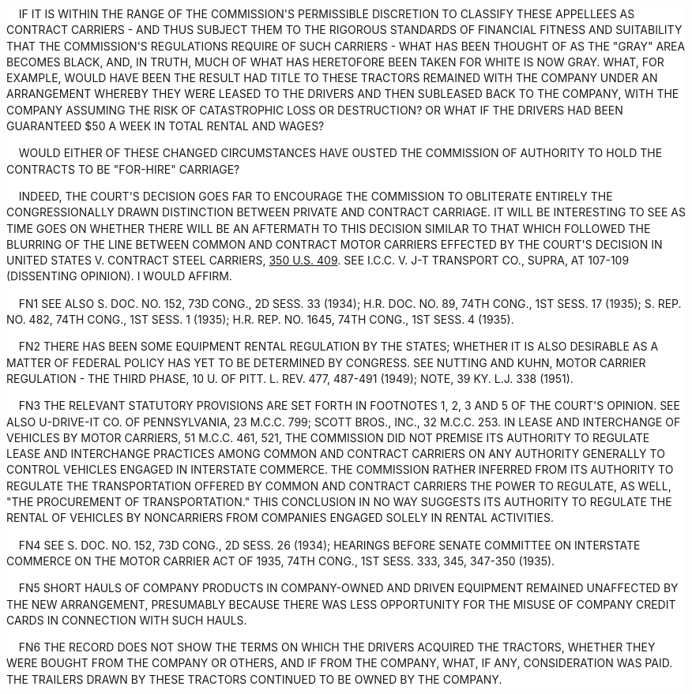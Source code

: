     IF IT IS WITHIN THE RANGE OF THE COMMISSION'S PERMISSIBLE DISCRETION TO CLASSIFY THESE APPELLEES AS CONTRACT CARRIERS - AND THUS SUBJECT THEM TO THE RIGOROUS STANDARDS OF FINANCIAL FITNESS AND SUITABILITY THAT THE COMMISSION'S REGULATIONS REQUIRE OF SUCH CARRIERS - WHAT HAS BEEN THOUGHT OF AS THE "GRAY" AREA BECOMES BLACK, AND, IN TRUTH, MUCH OF WHAT HAS HERETOFORE BEEN TAKEN FOR WHITE IS NOW GRAY.  WHAT, FOR EXAMPLE, WOULD HAVE BEEN THE RESULT HAD TITLE TO THESE TRACTORS REMAINED WITH THE COMPANY UNDER AN ARRANGEMENT WHEREBY THEY WERE LEASED TO THE DRIVERS AND THEN SUBLEASED BACK TO THE COMPANY, WITH THE COMPANY ASSUMING THE RISK OF CATASTROPHIC LOSS OR DESTRUCTION?  OR WHAT IF THE DRIVERS HAD BEEN GUARANTEED $50 A WEEK IN TOTAL RENTAL AND WAGES?

    WOULD EITHER OF THESE CHANGED CIRCUMSTANCES HAVE OUSTED THE COMMISSION OF AUTHORITY TO HOLD THE CONTRACTS TO BE "FOR-HIRE" CARRIAGE?

    INDEED, THE COURT'S DECISION GOES FAR TO ENCOURAGE THE COMMISSION TO OBLITERATE ENTIRELY THE CONGRESSIONALLY DRAWN DISTINCTION BETWEEN PRIVATE AND CONTRACT CARRIAGE.  IT WILL BE INTERESTING TO SEE AS TIME GOES ON WHETHER THERE WILL BE AN AFTERMATH TO THIS DECISION SIMILAR TO THAT WHICH FOLLOWED THE BLURRING OF THE LINE BETWEEN COMMON AND CONTRACT MOTOR CARRIERS EFFECTED BY THE COURT'S DECISION IN UNITED STATES V. CONTRACT STEEL CARRIERS, [350 U.S. 409][/us/courts/scotus/usReporter/350/409].  SEE I.C.C. V. J-T TRANSPORT CO., SUPRA, AT 107-109 (DISSENTING OPINION).  I WOULD AFFIRM.

    FN1  SEE ALSO S. DOC. NO. 152, 73D CONG., 2D SESS. 33 (1934); H.R. DOC. NO. 89, 74TH CONG., 1ST SESS. 17 (1935); S. REP. NO. 482, 74TH CONG., 1ST SESS. 1 (1935); H.R. REP. NO. 1645, 74TH CONG., 1ST SESS. 4 (1935).

    FN2  THERE HAS BEEN SOME EQUIPMENT RENTAL REGULATION BY THE STATES; WHETHER IT IS ALSO DESIRABLE AS A MATTER OF FEDERAL POLICY HAS YET TO BE DETERMINED BY CONGRESS.  SEE NUTTING AND KUHN, MOTOR CARRIER REGULATION - THE THIRD PHASE, 10 U. OF PITT.  L. REV. 477, 487-491 (1949); NOTE, 39 KY. L.J. 338 (1951).

    FN3  THE RELEVANT STATUTORY PROVISIONS ARE SET FORTH IN FOOTNOTES 1, 2, 3 AND 5 OF THE COURT'S OPINION.  SEE ALSO U-DRIVE-IT CO. OF PENNSYLVANIA, 23 M.C.C. 799; SCOTT BROS., INC., 32 M.C.C. 253.  IN LEASE AND INTERCHANGE OF VEHICLES BY MOTOR CARRIERS, 51 M.C.C. 461, 521, THE COMMISSION DID NOT PREMISE ITS AUTHORITY TO REGULATE LEASE AND INTERCHANGE PRACTICES AMONG COMMON AND CONTRACT CARRIERS ON ANY AUTHORITY GENERALLY TO CONTROL VEHICLES ENGAGED IN INTERSTATE COMMERCE.  THE COMMISSION RATHER INFERRED FROM ITS AUTHORITY TO REGULATE THE TRANSPORTATION OFFERED BY COMMON AND CONTRACT CARRIERS THE POWER TO REGULATE, AS WELL, "THE PROCUREMENT OF TRANSPORTATION."  THIS CONCLUSION IN NO WAY SUGGESTS ITS AUTHORITY TO REGULATE THE RENTAL OF VEHICLES BY NONCARRIERS FROM COMPANIES ENGAGED SOLELY IN RENTAL ACTIVITIES.

    FN4  SEE S. DOC. NO. 152, 73D CONG., 2D SESS. 26 (1934); HEARINGS BEFORE SENATE COMMITTEE ON INTERSTATE COMMERCE ON THE MOTOR CARRIER ACT OF 1935, 74TH CONG., 1ST SESS. 333, 345, 347-350 (1935).

    FN5  SHORT HAULS OF COMPANY PRODUCTS IN COMPANY-OWNED AND DRIVEN EQUIPMENT REMAINED UNAFFECTED BY THE NEW ARRANGEMENT, PRESUMABLY BECAUSE THERE WAS LESS OPPORTUNITY FOR THE MISUSE OF COMPANY CREDIT CARDS IN CONNECTION WITH SUCH HAULS.

    FN6  THE RECORD DOES NOT SHOW THE TERMS ON WHICH THE DRIVERS ACQUIRED THE TRACTORS, WHETHER THEY WERE BOUGHT FROM THE COMPANY OR OTHERS, AND IF FROM THE COMPANY, WHAT, IF ANY, CONSIDERATION WAS PAID.  THE TRAILERS DRAWN BY THESE TRACTORS CONTINUED TO BE OWNED BY THE COMPANY.


[/us/courts/scotus/usReporter/368/370]: https://publicdocs.github.io/go/links?ns=uslm-x&ref=%2Fus%2Fcourts%2Fscotus%2FusReporter%2F368%2F370
[/us/usc/t49/s304]: https://publicdocs.github.io/go/links?ns=uslm&ref=%2Fus%2Fusc%2Ft49%2Fs304
[/us/usc/t49/s303]: https://publicdocs.github.io/go/links?ns=uslm&ref=%2Fus%2Fusc%2Ft49%2Fs303
[/us/usc/t49/s309]: https://publicdocs.github.io/go/links?ns=uslm&ref=%2Fus%2Fusc%2Ft49%2Fs309
[/us/usc/t28/s2325]: https://publicdocs.github.io/go/links?ns=uslm&ref=%2Fus%2Fusc%2Ft28%2Fs2325
[/us/usc/t49/s303]: https://publicdocs.github.io/go/links?ns=uslm&ref=%2Fus%2Fusc%2Ft49%2Fs303
[/us/usc/t28/s1253]: https://publicdocs.github.io/go/links?ns=uslm&ref=%2Fus%2Fusc%2Ft28%2Fs1253
[/us/courts/scotus/usReporter/365/839]: https://publicdocs.github.io/go/links?ns=uslm-x&ref=%2Fus%2Fcourts%2Fscotus%2FusReporter%2F365%2F839
[/us/courts/scotus/usReporter/194/106]: https://publicdocs.github.io/go/links?ns=uslm-x&ref=%2Fus%2Fcourts%2Fscotus%2FusReporter%2F194%2F106
[/us/courts/scotus/usReporter/307/125]: https://publicdocs.github.io/go/links?ns=uslm-x&ref=%2Fus%2Fcourts%2Fscotus%2FusReporter%2F307%2F125
[/us/courts/scotus/usReporter/314/402]: https://publicdocs.github.io/go/links?ns=uslm-x&ref=%2Fus%2Fcourts%2Fscotus%2FusReporter%2F314%2F402
[/us/courts/scotus/usReporter/322/111]: https://publicdocs.github.io/go/links?ns=uslm-x&ref=%2Fus%2Fcourts%2Fscotus%2FusReporter%2F322%2F111
[/us/stat/49/547]: https://publicdocs.github.io/go/links?ns=uslm&ref=%2Fus%2Fstat%2F49%2F547
[/us/usc/t49/s304]: https://publicdocs.github.io/go/links?ns=uslm&ref=%2Fus%2Fusc%2Ft49%2Fs304
[/us/stat/49/544]: https://publicdocs.github.io/go/links?ns=uslm&ref=%2Fus%2Fstat%2F49%2F544
[/us/usc/t49/s303]: https://publicdocs.github.io/go/links?ns=uslm&ref=%2Fus%2Fusc%2Ft49%2Fs303
[/us/stat/49/544]: https://publicdocs.github.io/go/links?ns=uslm&ref=%2Fus%2Fstat%2F49%2F544
[/us/usc/t49/s303]: https://publicdocs.github.io/go/links?ns=uslm&ref=%2Fus%2Fusc%2Ft49%2Fs303
[/us/stat/49/552]: https://publicdocs.github.io/go/links?ns=uslm&ref=%2Fus%2Fstat%2F49%2F552
[/us/usc/t49/s309]: https://publicdocs.github.io/go/links?ns=uslm&ref=%2Fus%2Fusc%2Ft49%2Fs309
[/us/stat/71/411]: https://publicdocs.github.io/go/links?ns=uslm&ref=%2Fus%2Fstat%2F71%2F411
[/us/usc/t49/s303]: https://publicdocs.github.io/go/links?ns=uslm&ref=%2Fus%2Fusc%2Ft49%2Fs303
[/us/usc/t28/s2322]: https://publicdocs.github.io/go/links?ns=uslm&ref=%2Fus%2Fusc%2Ft28%2Fs2322
[/us/usc/t28/s2323]: https://publicdocs.github.io/go/links?ns=uslm&ref=%2Fus%2Fusc%2Ft28%2Fs2323
[/us/stat/49/545]: https://publicdocs.github.io/go/links?ns=uslm&ref=%2Fus%2Fstat%2F49%2F545
[/us/usc/t49/s303]: https://publicdocs.github.io/go/links?ns=uslm&ref=%2Fus%2Fusc%2Ft49%2Fs303
[/us/stat/49/543]: https://publicdocs.github.io/go/links?ns=uslm&ref=%2Fus%2Fstat%2F49%2F543
[/us/stat/72/568]: https://publicdocs.github.io/go/links?ns=uslm&ref=%2Fus%2Fstat%2F72%2F568
[/us/usc/t49/s303]: https://publicdocs.github.io/go/links?ns=uslm&ref=%2Fus%2Fusc%2Ft49%2Fs303
[/us/courts/scotus/usReporter/358/283]: https://publicdocs.github.io/go/links?ns=uslm-x&ref=%2Fus%2Fcourts%2Fscotus%2FusReporter%2F358%2F283
[/us/stat/61/142]: https://publicdocs.github.io/go/links?ns=uslm&ref=%2Fus%2Fstat%2F61%2F142
[/us/usc/t29/s158]: https://publicdocs.github.io/go/links?ns=uslm&ref=%2Fus%2Fusc%2Ft29%2Fs158
[/us/courts/scotus/usReporter/331/784]: https://publicdocs.github.io/go/links?ns=uslm-x&ref=%2Fus%2Fcourts%2Fscotus%2FusReporter%2F331%2F784
[/us/courts/scotus/usReporter/368/81]: https://publicdocs.github.io/go/links?ns=uslm-x&ref=%2Fus%2Fcourts%2Fscotus%2FusReporter%2F368%2F81
[/us/courts/scotus/usReporter/315/475]: https://publicdocs.github.io/go/links?ns=uslm-x&ref=%2Fus%2Fcourts%2Fscotus%2FusReporter%2F315%2F475
[/us/courts/scotus/usReporter/368/81]: https://publicdocs.github.io/go/links?ns=uslm-x&ref=%2Fus%2Fcourts%2Fscotus%2FusReporter%2F368%2F81
[/us/courts/scotus/usReporter/322/111]: https://publicdocs.github.io/go/links?ns=uslm-x&ref=%2Fus%2Fcourts%2Fscotus%2FusReporter%2F322%2F111
[/us/courts/scotus/usReporter/358/283]: https://publicdocs.github.io/go/links?ns=uslm-x&ref=%2Fus%2Fcourts%2Fscotus%2FusReporter%2F358%2F283
[/us/courts/scotus/usReporter/350/409]: https://publicdocs.github.io/go/links?ns=uslm-x&ref=%2Fus%2Fcourts%2Fscotus%2FusReporter%2F350%2F409